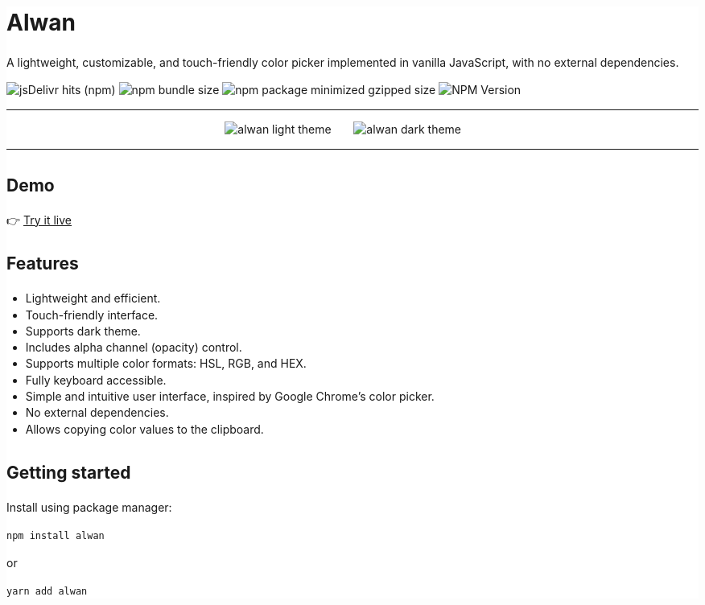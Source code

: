 # Alwan

A lightweight, customizable, and touch-friendly color picker implemented in vanilla JavaScript, with no external dependencies.

![jsDelivr hits (npm)](https://img.shields.io/jsdelivr/npm/hm/alwan?style=for-the-badge&color=%2357ad10)
![npm bundle size](https://img.shields.io/bundlephobia/min/alwan?style=for-the-badge)
![npm package minimized gzipped size](https://img.shields.io/bundlejs/size/alwan?style=for-the-badge)
![NPM Version](https://img.shields.io/npm/v/alwan?style=for-the-badge)

---

<div align="center">
  <img alt="alwan light theme" src="https://github.com/SofianChouaib/alwan/blob/main/docs/images/alwan-light.png?raw=true">
  &nbsp;&nbsp;&nbsp;&nbsp;&nbsp;

  <img alt="alwan dark theme" src="https://github.com/SofianChouaib/alwan/blob/main/docs/images/alwan-dark.png?raw=true">
  &nbsp;&nbsp;&nbsp;&nbsp;&nbsp;
</div>

---

## Demo

👉 [Try it live](https://sefianecho.github.io/alwan/)

## Features

-   Lightweight and efficient.
-   Touch-friendly interface.
-   Supports dark theme.
-   Includes alpha channel (opacity) control.
-   Supports multiple color formats: HSL, RGB, and HEX.
-   Fully keyboard accessible.
-   Simple and intuitive user interface, inspired by Google Chrome’s color picker.
-   No external dependencies.
-   Allows copying color values to the clipboard.

## Getting started

Install using package manager:

```shell
npm install alwan
```

or

```
yarn add alwan
```

